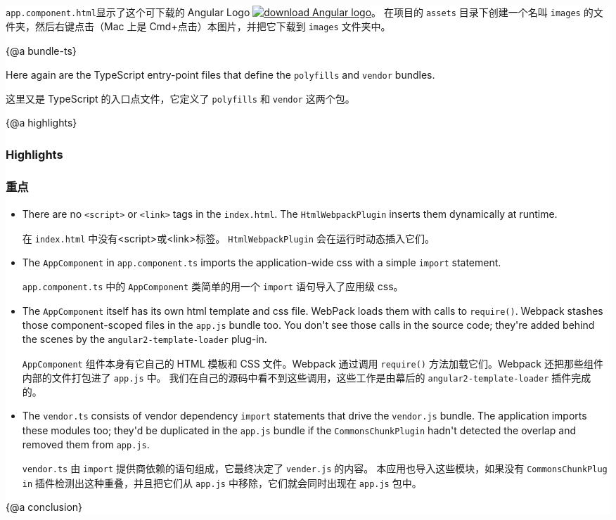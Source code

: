 <code>app.component.html</code>显示了这个可下载的 Angular Logo
<a href="assets/images/logos/angular/angular.png" target="_blank">
<img src="assets/images/logos/angular/angular.png" height="40px" title="download Angular logo"></a>。
在项目的 `assets` 目录下创建一个名叫 `images` 的文件夹，然后右键点击（Mac 上是 Cmd+点击）本图片，并把它下载到 `images` 文件夹中。

{@a bundle-ts}

Here again are the TypeScript entry-point files that define the `polyfills` and `vendor` bundles.

这里又是 TypeScript 的入口点文件，它定义了 `polyfills` 和 `vendor` 这两个包。

<code-tabs>

  <code-pane title="src/polyfills.ts" path="webpack/src/polyfills.ts">

  </code-pane>

  <code-pane title="src/vendor.ts" path="webpack/src/vendor.ts">

  </code-pane>

</code-tabs>

{@a highlights}

<h3 class="no-toc">Highlights</h3>

<h3 class="no-toc">重点</h3>

* There are no `<script>` or `<link>` tags in the `index.html`.
The `HtmlWebpackPlugin` inserts them dynamically at runtime.

   在 `index.html` 中没有&lt;script&gt;或&lt;link&gt;标签。
  `HtmlWebpackPlugin` 会在运行时动态插入它们。

* The `AppComponent` in `app.component.ts` imports the application-wide css with a simple `import` statement.

   `app.component.ts` 中的 `AppComponent` 类简单的用一个 `import` 语句导入了应用级 css。

* The `AppComponent` itself has its own html template and css file. WebPack loads them with calls to `require()`.
Webpack stashes those component-scoped files in the `app.js` bundle too.
You don't see those calls in the source code;
they're added behind the scenes by the `angular2-template-loader` plug-in.

   `AppComponent` 组件本身有它自己的 HTML 模板和 CSS 文件。Webpack 通过调用 `require()` 方法加载它们。Webpack 还把那些组件内部的文件打包进了 `app.js` 中。
我们在自己的源码中看不到这些调用，这些工作是由幕后的 `angular2-template-loader` 插件完成的。

* The `vendor.ts` consists of vendor dependency `import` statements that drive the `vendor.js` bundle.
The application imports these modules too; they'd be duplicated in the `app.js` bundle
if the `CommonsChunkPlugin` hadn't detected the overlap and removed them from `app.js`.

   `vendor.ts` 由 `import` 提供商依赖的语句组成，它最终决定了 `vender.js` 的内容。
  本应用也导入这些模块，如果没有 `CommonsChunkPlugin` 插件检测出这种重叠，并且把它们从 `app.js` 中移除，它们就会同时出现在 `app.js` 包中。

{@a conclusion}
